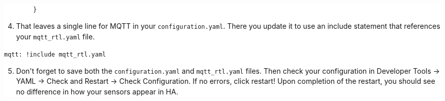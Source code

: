 ```
        }
```

4. That leaves a single line for MQTT in your `configuration.yaml`. There you update it to use an include statement that references your `mqtt_rtl.yaml` file.
```
mqtt: !include mqtt_rtl.yaml
```

5. Don't forget to save both the `configuration.yaml` and `mqtt_rtl.yaml` files. Then check your configuration in Developer Tools -> YAML -> Check and Restart -> Check Configuration. If no errors, click restart! Upon completion of the restart, you should see no difference in how your sensors appear in HA.
